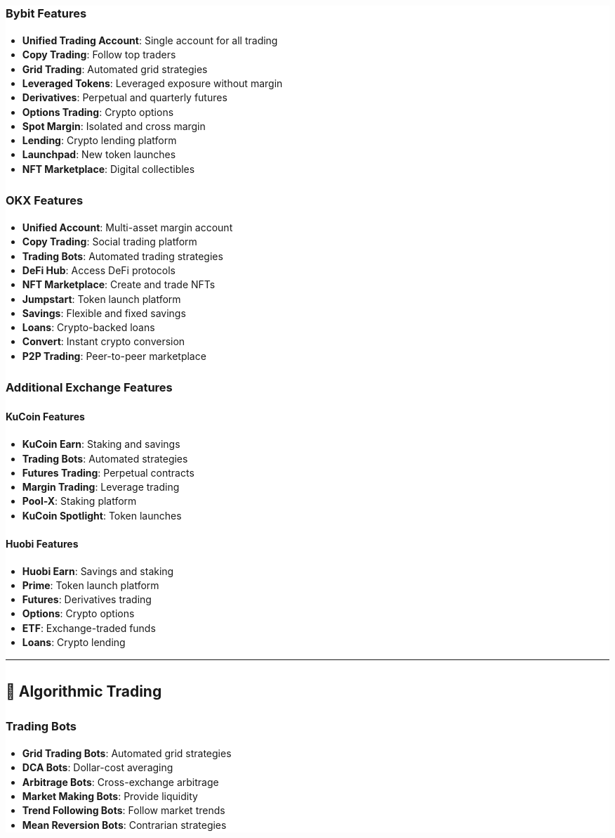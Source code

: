 ### Bybit Features
- **Unified Trading Account**: Single account for all trading
- **Copy Trading**: Follow top traders
- **Grid Trading**: Automated grid strategies
- **Leveraged Tokens**: Leveraged exposure without margin
- **Derivatives**: Perpetual and quarterly futures
- **Options Trading**: Crypto options
- **Spot Margin**: Isolated and cross margin
- **Lending**: Crypto lending platform
- **Launchpad**: New token launches
- **NFT Marketplace**: Digital collectibles

### OKX Features
- **Unified Account**: Multi-asset margin account
- **Copy Trading**: Social trading platform
- **Trading Bots**: Automated trading strategies
- **DeFi Hub**: Access DeFi protocols
- **NFT Marketplace**: Create and trade NFTs
- **Jumpstart**: Token launch platform
- **Savings**: Flexible and fixed savings
- **Loans**: Crypto-backed loans
- **Convert**: Instant crypto conversion
- **P2P Trading**: Peer-to-peer marketplace

### Additional Exchange Features
#### KuCoin Features
- **KuCoin Earn**: Staking and savings
- **Trading Bots**: Automated strategies
- **Futures Trading**: Perpetual contracts
- **Margin Trading**: Leverage trading
- **Pool-X**: Staking platform
- **KuCoin Spotlight**: Token launches

#### Huobi Features
- **Huobi Earn**: Savings and staking
- **Prime**: Token launch platform
- **Futures**: Derivatives trading
- **Options**: Crypto options
- **ETF**: Exchange-traded funds
- **Loans**: Crypto lending

---

## 🤖 Algorithmic Trading

### Trading Bots
- **Grid Trading Bots**: Automated grid strategies
- **DCA Bots**: Dollar-cost averaging
- **Arbitrage Bots**: Cross-exchange arbitrage
- **Market Making Bots**: Provide liquidity
- **Trend Following Bots**: Follow market trends
- **Mean Reversion Bots**: Contrarian strategies

